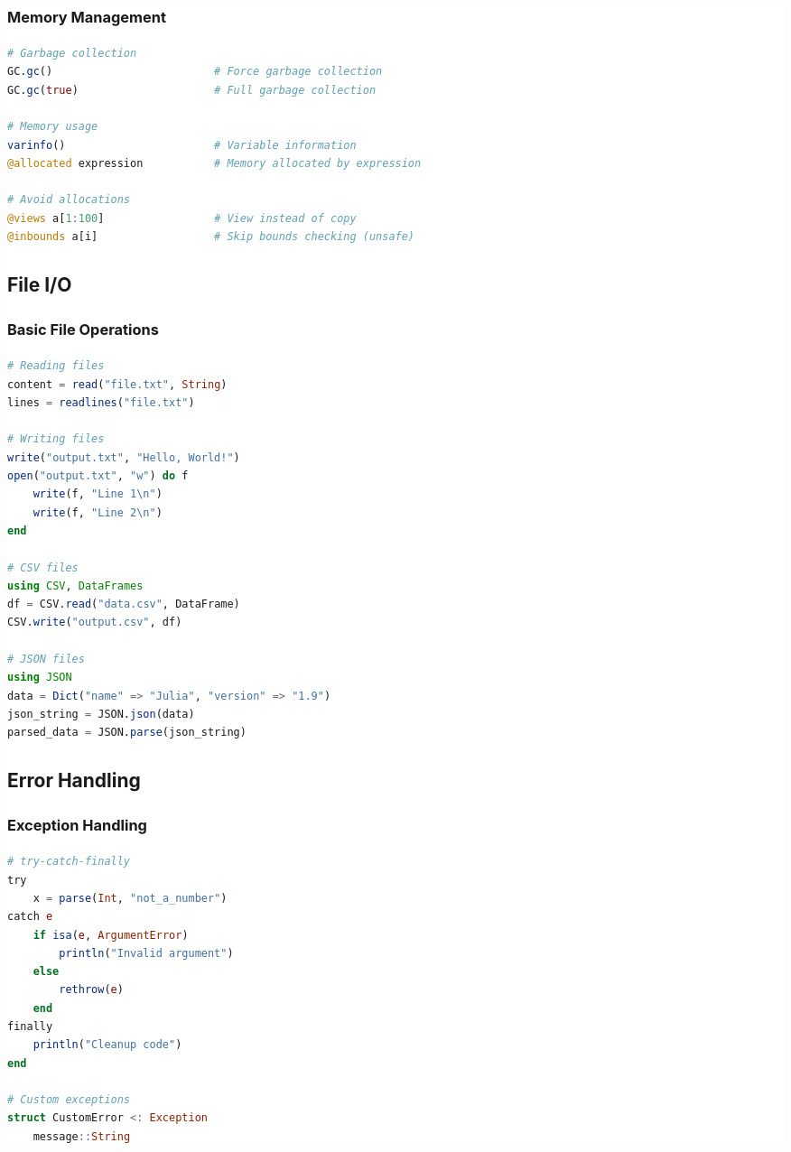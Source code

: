 ### Memory Management
```julia
# Garbage collection
GC.gc()                         # Force garbage collection
GC.gc(true)                     # Full garbage collection

# Memory usage
varinfo()                       # Variable information
@allocated expression           # Memory allocated by expression

# Avoid allocations
@views a[1:100]                 # View instead of copy
@inbounds a[i]                  # Skip bounds checking (unsafe)
```

## File I/O

### Basic File Operations
```julia
# Reading files
content = read("file.txt", String)
lines = readlines("file.txt")

# Writing files
write("output.txt", "Hello, World!")
open("output.txt", "w") do f
    write(f, "Line 1\n")
    write(f, "Line 2\n")
end

# CSV files
using CSV, DataFrames
df = CSV.read("data.csv", DataFrame)
CSV.write("output.csv", df)

# JSON files
using JSON
data = Dict("name" => "Julia", "version" => "1.9")
json_string = JSON.json(data)
parsed_data = JSON.parse(json_string)
```

## Error Handling

### Exception Handling
```julia
# try-catch-finally
try
    x = parse(Int, "not_a_number")
catch e
    if isa(e, ArgumentError)
        println("Invalid argument")
    else
        rethrow(e)
    end
finally
    println("Cleanup code")
end

# Custom exceptions
struct CustomError <: Exception
    message::String
```